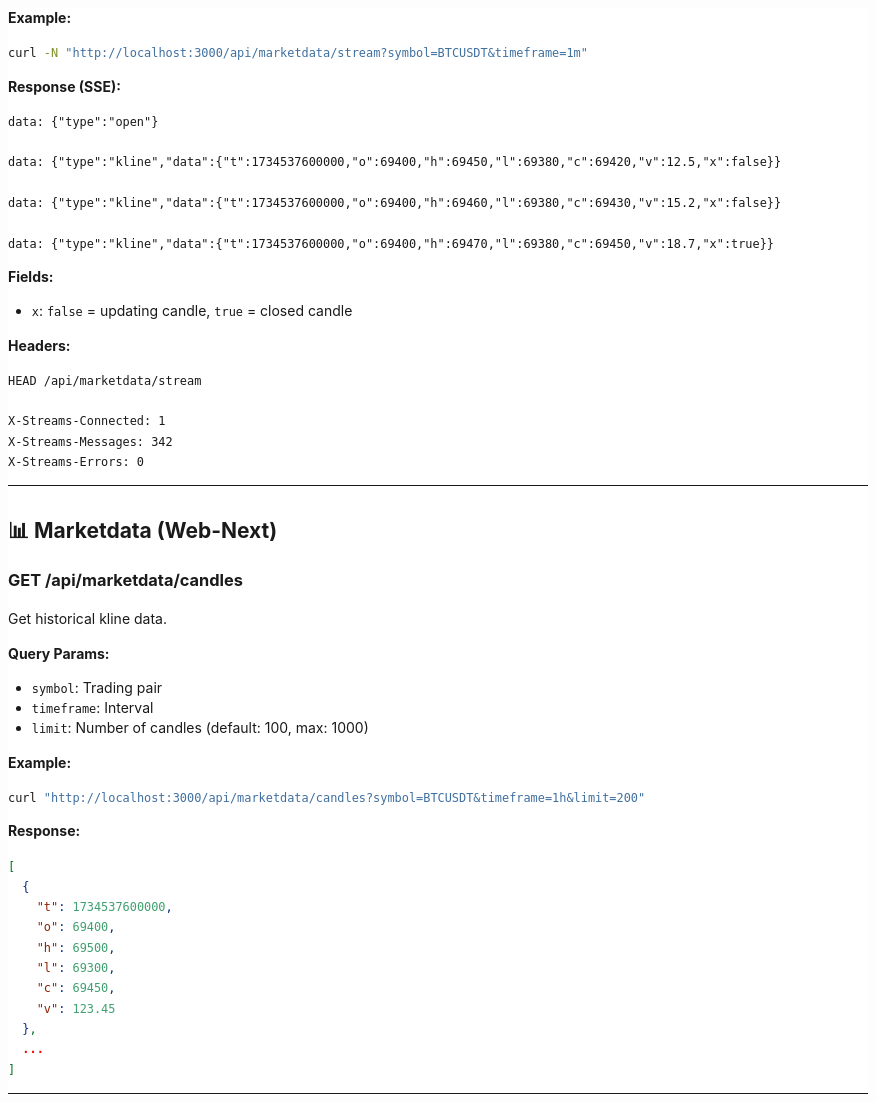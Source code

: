 **Example:**
```bash
curl -N "http://localhost:3000/api/marketdata/stream?symbol=BTCUSDT&timeframe=1m"
```

**Response (SSE):**
```
data: {"type":"open"}

data: {"type":"kline","data":{"t":1734537600000,"o":69400,"h":69450,"l":69380,"c":69420,"v":12.5,"x":false}}

data: {"type":"kline","data":{"t":1734537600000,"o":69400,"h":69460,"l":69380,"c":69430,"v":15.2,"x":false}}

data: {"type":"kline","data":{"t":1734537600000,"o":69400,"h":69470,"l":69380,"c":69450,"v":18.7,"x":true}}
```

**Fields:**
- `x`: `false` = updating candle, `true` = closed candle

**Headers:**
```
HEAD /api/marketdata/stream

X-Streams-Connected: 1
X-Streams-Messages: 342
X-Streams-Errors: 0
```

---

## 📊 Marketdata (Web-Next)

### GET /api/marketdata/candles
Get historical kline data.

**Query Params:**
- `symbol`: Trading pair
- `timeframe`: Interval
- `limit`: Number of candles (default: 100, max: 1000)

**Example:**
```bash
curl "http://localhost:3000/api/marketdata/candles?symbol=BTCUSDT&timeframe=1h&limit=200"
```

**Response:**
```json
[
  {
    "t": 1734537600000,
    "o": 69400,
    "h": 69500,
    "l": 69300,
    "c": 69450,
    "v": 123.45
  },
  ...
]
```

---